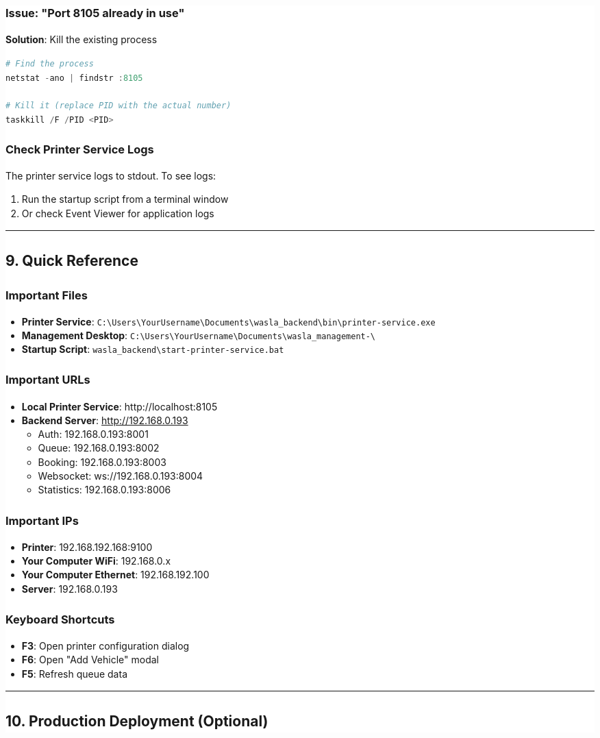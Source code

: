 ### Issue: "Port 8105 already in use"

**Solution**: Kill the existing process
```powershell
# Find the process
netstat -ano | findstr :8105

# Kill it (replace PID with the actual number)
taskkill /F /PID <PID>
```

### Check Printer Service Logs

The printer service logs to stdout. To see logs:
1. Run the startup script from a terminal window
2. Or check Event Viewer for application logs

---

## 9. Quick Reference

### Important Files
- **Printer Service**: `C:\Users\YourUsername\Documents\wasla_backend\bin\printer-service.exe`
- **Management Desktop**: `C:\Users\YourUsername\Documents\wasla_management-\`
- **Startup Script**: `wasla_backend\start-printer-service.bat`

### Important URLs
- **Local Printer Service**: http://localhost:8105
- **Backend Server**: http://192.168.0.193
  - Auth: 192.168.0.193:8001
  - Queue: 192.168.0.193:8002
  - Booking: 192.168.0.193:8003
  - Websocket: ws://192.168.0.193:8004
  - Statistics: 192.168.0.193:8006

### Important IPs
- **Printer**: 192.168.192.168:9100
- **Your Computer WiFi**: 192.168.0.x
- **Your Computer Ethernet**: 192.168.192.100
- **Server**: 192.168.0.193

### Keyboard Shortcuts
- **F3**: Open printer configuration dialog
- **F6**: Open "Add Vehicle" modal
- **F5**: Refresh queue data

---

## 10. Production Deployment (Optional)

